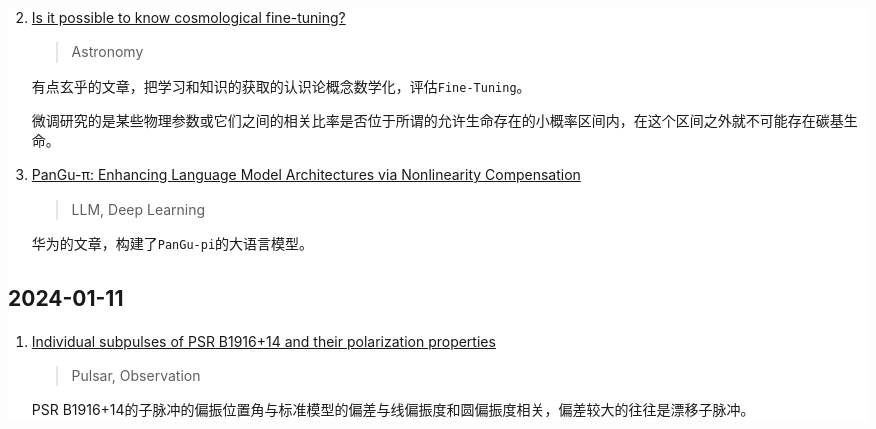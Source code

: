 2. [Is it possible to know cosmological fine-tuning?](https://arxiv.org/abs/2401.04190)

   > Astronomy

   有点玄乎的文章，把学习和知识的获取的认识论概念数学化，评估`Fine-Tuning`。

   微调研究的是某些物理参数或它们之间的相关比率是否位于所谓的允许生命存在的小概率区间内，在这个区间之外就不可能存在碳基生命。

3. [PanGu-π: Enhancing Language Model Architectures via Nonlinearity Compensation](https://arxiv.org/abs/2312.17276)

   > LLM, Deep Learning

   华为的文章，构建了`PanGu-pi`的大语言模型。

## 2024-01-11

1. [Individual subpulses of PSR B1916+14 and their polarization properties](https://arxiv.org/abs/2401.05123)

   > Pulsar, Observation

   PSR B1916+14的子脉冲的偏振位置角与标准模型的偏差与线偏振度和圆偏振度相关，偏差较大的往往是漂移子脉冲。
